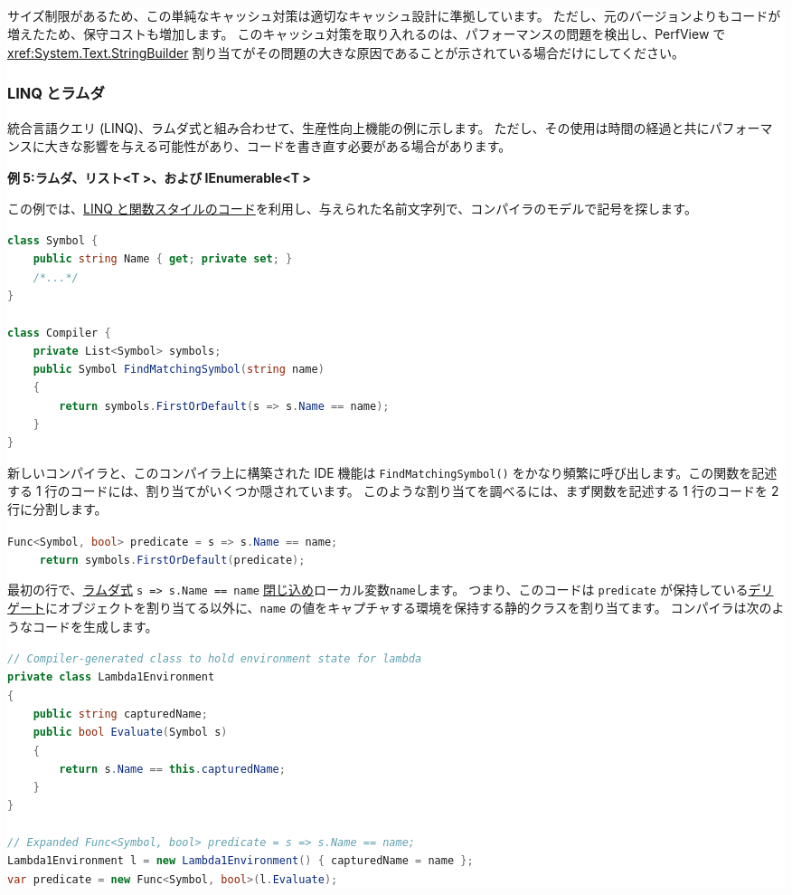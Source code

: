  サイズ制限があるため、この単純なキャッシュ対策は適切なキャッシュ設計に準拠しています。 ただし、元のバージョンよりもコードが増えたため、保守コストも増加します。 このキャッシュ対策を取り入れるのは、パフォーマンスの問題を検出し、PerfView で <xref:System.Text.StringBuilder> 割り当てがその問題の大きな原因であることが示されている場合だけにしてください。 
  
### <a name="linq-and-lambdas"></a>LINQ とラムダ  
統合言語クエリ (LINQ)、ラムダ式と組み合わせて、生産性向上機能の例に示します。 ただし、その使用は時間の経過と共にパフォーマンスに大きな影響を与える可能性があり、コードを書き直す必要がある場合があります。
  
 **例 5:ラムダ、リスト\<T >、および IEnumerable\<T >**  
  
 この例では、[LINQ と関数スタイルのコード](https://blogs.msdn.com/b/charlie/archive/2007/01/26/anders-hejlsberg-on-linq-and-functional-programming.aspx)を利用し、与えられた名前文字列で、コンパイラのモデルで記号を探します。  
  
```csharp  
class Symbol {  
    public string Name { get; private set; }  
    /*...*/  
}  
  
class Compiler {  
    private List<Symbol> symbols;  
    public Symbol FindMatchingSymbol(string name)  
    {  
        return symbols.FirstOrDefault(s => s.Name == name);  
    }  
}  
```  
  
 新しいコンパイラと、このコンパイラ上に構築された IDE 機能は `FindMatchingSymbol()` をかなり頻繁に呼び出します。この関数を記述する 1 行のコードには、割り当てがいくつか隠されています。 このような割り当てを調べるには、まず関数を記述する 1 行のコードを 2 行に分割します。  
  
```csharp  
Func<Symbol, bool> predicate = s => s.Name == name;  
     return symbols.FirstOrDefault(predicate);  
```  
  
 最初の行で、[ラムダ式](~/docs/csharp/programming-guide/statements-expressions-operators/lambda-expressions.md) `s => s.Name == name` [閉じ込め](https://blogs.msdn.com/b/ericlippert/archive/2003/09/17/53028.aspx)ローカル変数`name`します。 つまり、このコードは `predicate` が保持している[デリゲート](~/docs/csharp/language-reference/keywords/delegate.md)にオブジェクトを割り当てる以外に、`name` の値をキャプチャする環境を保持する静的クラスを割り当てます。 コンパイラは次のようなコードを生成します。  
  
```csharp  
// Compiler-generated class to hold environment state for lambda  
private class Lambda1Environment  
{  
    public string capturedName;  
    public bool Evaluate(Symbol s)  
    {  
        return s.Name == this.capturedName;  
    }  
}  
  
// Expanded Func<Symbol, bool> predicate = s => s.Name == name;  
Lambda1Environment l = new Lambda1Environment() { capturedName = name };  
var predicate = new Func<Symbol, bool>(l.Evaluate);  
```  
  
